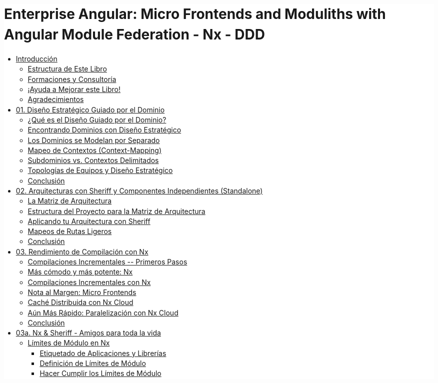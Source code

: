 # Enterprise Angular: Micro Frontends and Moduliths with Angular Module Federation - Nx - DDD

- [Introducción](#introducción)
  - [Estructura de Este
    Libro](#estructura-de-este-libro)
  - [Formaciones y
    Consultoría](#formaciones-y-consultoría)
  - [¡Ayuda a Mejorar este
    Libro!](#ayuda-a-mejorar-este-libro)
  - [Agradecimientos](#agradecimientos)
- [01. Diseño Estratégico Guiado por el
  Dominio](#01-diseño-estratégico-guiado-por-el-dominio)
  - [¿Qué es el Diseño Guiado por el
    Dominio?](#qué-es-el-diseño-guiado-por-el-dominio)
  - [Encontrando Dominios con Diseño
    Estratégico](#encontrando-dominios-con-diseño-estratégico)
  - [Los Dominios se Modelan por
    Separado](#los-dominios-se-modelan-por-separado)
  - [Mapeo de Contextos
    (Context-Mapping)](#mapeo-de-contextos-context-mapping)
  - [Subdominios vs. Contextos
    Delimitados](#subdominios-vs-contextos-delimitados)
  - [Topologías de Equipos y Diseño
    Estratégico](#topologías-de-equipos-y-diseño-estratégico)
  - [Conclusión](#conclusión)
- [02. Arquitecturas con Sheriff y Componentes Independientes
  (Standalone)](#02-arquitecturas-con-sheriff-y-componentes-independientes-standalone)
  - [La Matriz de
    Arquitectura](#la-matriz-de-arquitectura)
  - [Estructura del Proyecto para la Matriz de
    Arquitectura](#estructura-del-proyecto-para-la-matriz-de-arquitectura)
  - [Aplicando tu Arquitectura con
    Sheriff](#aplicando-tu-arquitectura-con-sheriff)
  - [Mapeos de Rutas
    Ligeros](#mapeos-de-rutas-ligeros)
  - [Conclusión](#conclusión-1)
- [03. Rendimiento de Compilación con
  Nx](#03-rendimiento-de-compilación-con-nx)
  - [Compilaciones Incrementales -- Primeros
    Pasos](#compilaciones-incrementales--primeros-pasos)
  - [Más cómodo y más potente:
    Nx](#más-cómodo-y-más-potente-nx)
  - [Compilaciones Incrementales con
    Nx](#compilaciones-incrementales-con-nx)
  - [Nota al Margen: Micro
    Frontends](#nota-al-margen-micro-frontends)
  - [Caché Distribuida con Nx
    Cloud](#caché-distribuida-con-nx-cloud)
  - [Aún Más Rápido: Paralelización con Nx
    Cloud](#aún-más-rápido-paralelización-con-nx-cloud)
  - [Conclusión](#conclusión-2)
- [03a. Nx & Sheriff - Amigos para toda la
  vida](#03a-nx--sheriff---amigos-para-toda-la-vida)
  - [Límites de Módulo en
    Nx](#límites-de-módulo-en-nx)
    - [Etiquetado de Aplicaciones y
      Librerías](#etiquetado-de-aplicaciones-y-librerías)
    - [Definición de Límites de
      Módulo](#definición-de-límites-de-módulo)
    - [Hacer Cumplir los Límites de
      Módulo](#hacer-cumplir-los-límites-de-módulo)